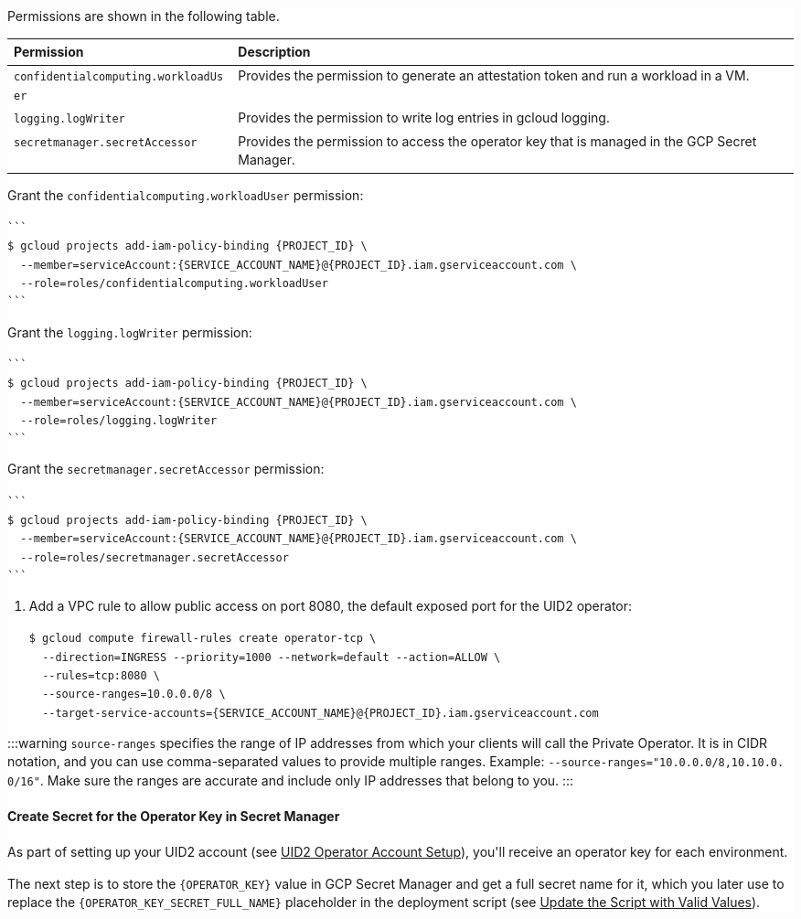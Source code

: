    Permissions are shown in the following table.

   | Permission | Description |
   | :--- | :--- |
   | `confidentialcomputing.workloadUser` | Provides the permission to generate an attestation token and run a workload in a VM. |
   | `logging.logWriter` | Provides the permission to write log entries in gcloud logging. |
   | `secretmanager.secretAccessor` | Provides the permission to access the operator key that is managed in the GCP Secret Manager. |

   Grant the `confidentialcomputing.workloadUser` permission:

    ```
    $ gcloud projects add-iam-policy-binding {PROJECT_ID} \
      --member=serviceAccount:{SERVICE_ACCOUNT_NAME}@{PROJECT_ID}.iam.gserviceaccount.com \
      --role=roles/confidentialcomputing.workloadUser
    ```
   Grant the `logging.logWriter` permission:

    ```
    $ gcloud projects add-iam-policy-binding {PROJECT_ID} \
      --member=serviceAccount:{SERVICE_ACCOUNT_NAME}@{PROJECT_ID}.iam.gserviceaccount.com \
      --role=roles/logging.logWriter
    ```
 
   Grant the `secretmanager.secretAccessor` permission:

    ```
    $ gcloud projects add-iam-policy-binding {PROJECT_ID} \
      --member=serviceAccount:{SERVICE_ACCOUNT_NAME}@{PROJECT_ID}.iam.gserviceaccount.com \
      --role=roles/secretmanager.secretAccessor
    ```

1. Add a VPC rule to allow public access on port 8080, the default exposed port for the UID2 operator:
    ```
    $ gcloud compute firewall-rules create operator-tcp \
      --direction=INGRESS --priority=1000 --network=default --action=ALLOW \
      --rules=tcp:8080 \
      --source-ranges=10.0.0.0/8 \
      --target-service-accounts={SERVICE_ACCOUNT_NAME}@{PROJECT_ID}.iam.gserviceaccount.com
    ```
:::warning
`source-ranges` specifies the range of IP addresses from which your clients will call the Private Operator. It is in CIDR notation, and you can use comma-separated values to provide multiple ranges. Example: `--source-ranges="10.0.0.0/8,10.10.0.0/16"`. Make sure the ranges are accurate and include only IP addresses that belong to you.
:::

#### Create Secret for the Operator Key in Secret Manager

As part of setting up your UID2 account (see [UID2 Operator Account Setup](#uid2-operator-account-setup)), you'll receive an operator key for each environment.

The next step is to store the `{OPERATOR_KEY}` value in GCP Secret Manager and get a full secret name for it, which you later use to replace the `{OPERATOR_KEY_SECRET_FULL_NAME}` placeholder in the deployment script (see [Update the Script with Valid Values](#update-the-script-with-valid-values)).
